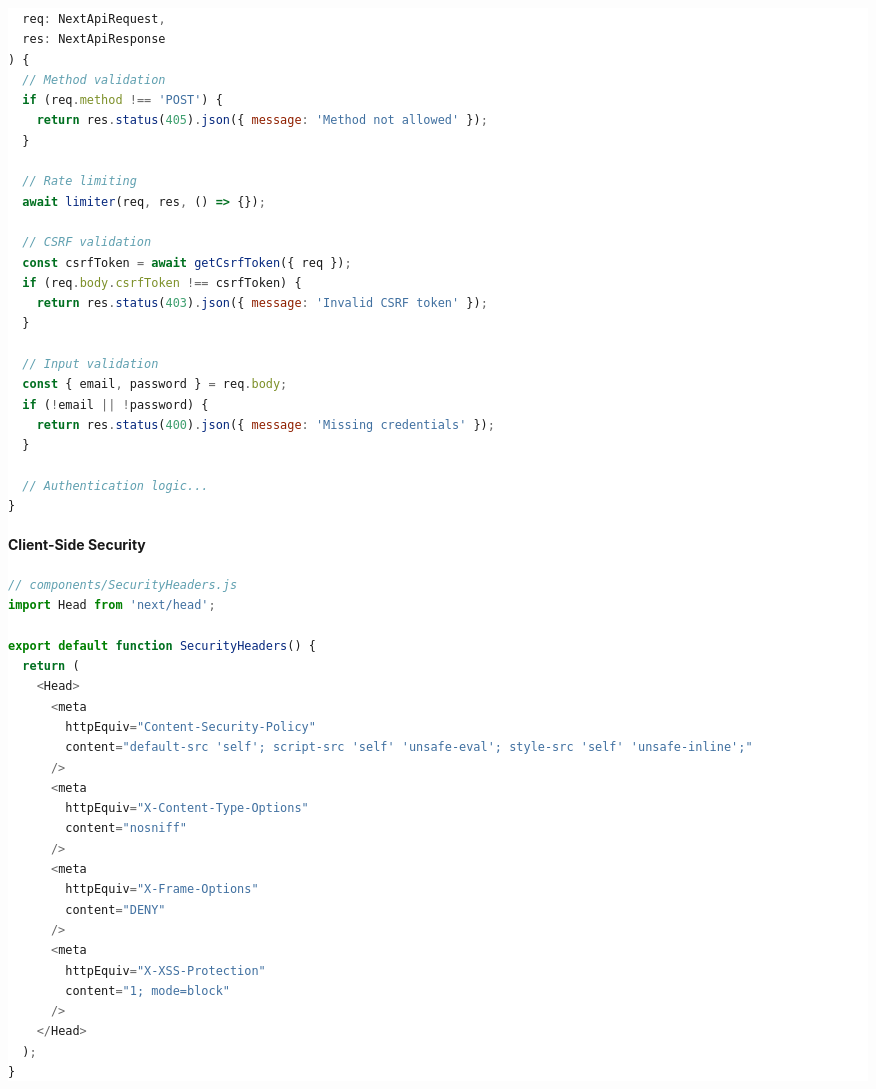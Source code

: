 ```javascript
  req: NextApiRequest,
  res: NextApiResponse
) {
  // Method validation
  if (req.method !== 'POST') {
    return res.status(405).json({ message: 'Method not allowed' });
  }

  // Rate limiting
  await limiter(req, res, () => {});

  // CSRF validation
  const csrfToken = await getCsrfToken({ req });
  if (req.body.csrfToken !== csrfToken) {
    return res.status(403).json({ message: 'Invalid CSRF token' });
  }

  // Input validation
  const { email, password } = req.body;
  if (!email || !password) {
    return res.status(400).json({ message: 'Missing credentials' });
  }

  // Authentication logic...
}
```

#### Client-Side Security

```javascript
// components/SecurityHeaders.js
import Head from 'next/head';

export default function SecurityHeaders() {
  return (
    <Head>
      <meta
        httpEquiv="Content-Security-Policy"
        content="default-src 'self'; script-src 'self' 'unsafe-eval'; style-src 'self' 'unsafe-inline';"
      />
      <meta
        httpEquiv="X-Content-Type-Options"
        content="nosniff"
      />
      <meta
        httpEquiv="X-Frame-Options"
        content="DENY"
      />
      <meta
        httpEquiv="X-XSS-Protection"
        content="1; mode=block"
      />
    </Head>
  );
}
```
